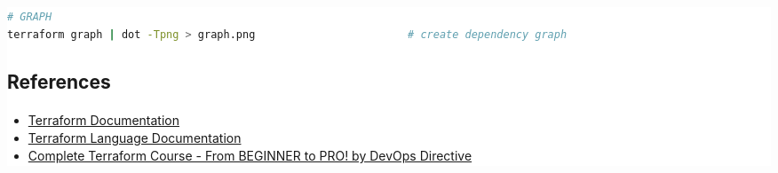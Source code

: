 ```sh
# GRAPH
terraform graph | dot -Tpng > graph.png                        # create dependency graph
```

## References
- [Terraform Documentation](https://developer.hashicorp.com/terraform)
- [Terraform Language Documentation](https://developer.hashicorp.com/terraform/language)
- [Complete Terraform Course - From BEGINNER to PRO! by DevOps Directive](https://youtu.be/7xngnjfIlK4?si=XT2rH3c0AWKhG03F)
